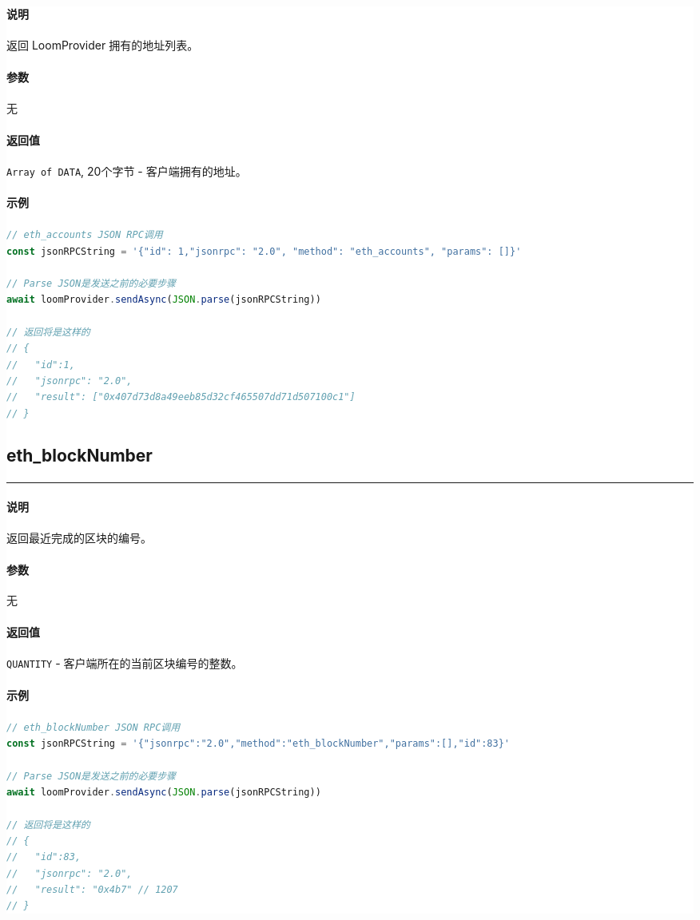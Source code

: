 #### 说明

返回 LoomProvider 拥有的地址列表。

#### 参数

无

#### 返回值

`Array of DATA`, 20个字节 - 客户端拥有的地址。

#### 示例

```Javascript
// eth_accounts JSON RPC调用
const jsonRPCString = '{"id": 1,"jsonrpc": "2.0", "method": "eth_accounts", "params": []}'

// Parse JSON是发送之前的必要步骤
await loomProvider.sendAsync(JSON.parse(jsonRPCString))

// 返回将是这样的
// {
//   "id":1,
//   "jsonrpc": "2.0",
//   "result": ["0x407d73d8a49eeb85d32cf465507dd71d507100c1"]
// }
```

## eth_blockNumber

* * *

#### 说明

返回最近完成的区块的编号。

#### 参数

无

#### 返回值

`QUANTITY` - 客户端所在的当前区块编号的整数。

#### 示例

```Javascript
// eth_blockNumber JSON RPC调用
const jsonRPCString = '{"jsonrpc":"2.0","method":"eth_blockNumber","params":[],"id":83}'

// Parse JSON是发送之前的必要步骤
await loomProvider.sendAsync(JSON.parse(jsonRPCString))

// 返回将是这样的
// {
//   "id":83,
//   "jsonrpc": "2.0",
//   "result": "0x4b7" // 1207
// }
```
